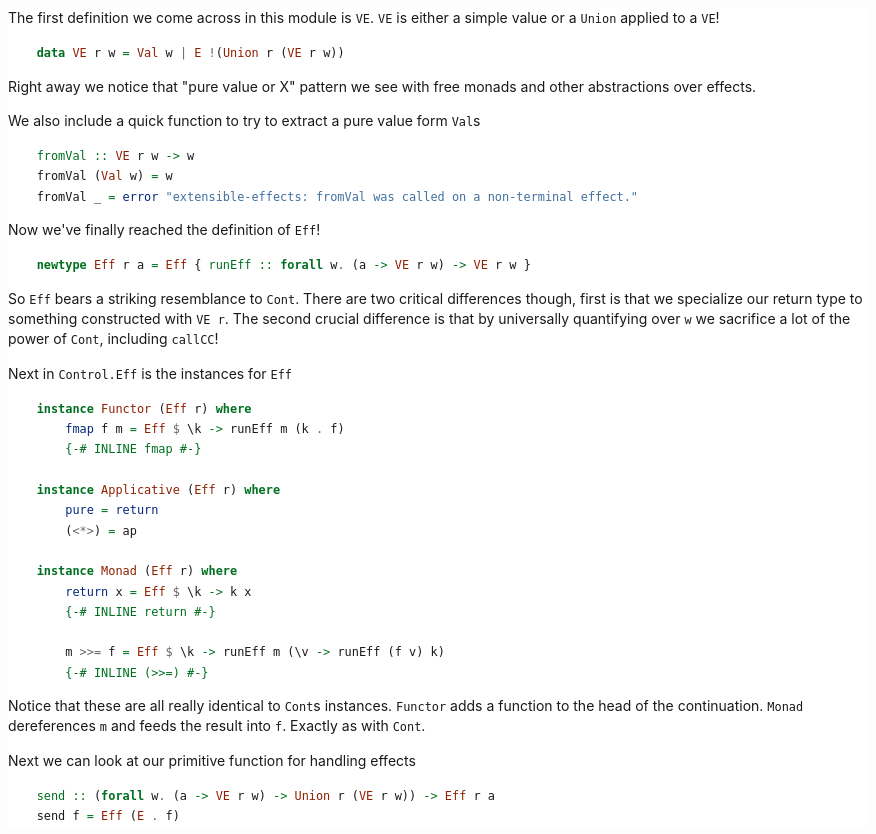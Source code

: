 The first definition we come across in this module is `VE`. `VE` is
either a simple value or a `Union` applied to a `VE`!

``` haskell
    data VE r w = Val w | E !(Union r (VE r w))
```

Right away we notice that "pure value or X" pattern we see with free
monads and other abstractions over effects.

We also include a quick function to try to extract a pure value form
`Val`s

``` haskell
    fromVal :: VE r w -> w
    fromVal (Val w) = w
    fromVal _ = error "extensible-effects: fromVal was called on a non-terminal effect."
```

Now we've finally reached the definition of `Eff`!

``` haskell
    newtype Eff r a = Eff { runEff :: forall w. (a -> VE r w) -> VE r w }
```

So `Eff` bears a striking resemblance to `Cont`. There are two
critical differences though, first is that we specialize our return
type to something constructed with `VE r`. The second crucial
difference is that by universally quantifying over `w` we sacrifice a
lot of the power of `Cont`, including `callCC`!

Next in `Control.Eff` is the instances for `Eff`

``` haskell
    instance Functor (Eff r) where
        fmap f m = Eff $ \k -> runEff m (k . f)
        {-# INLINE fmap #-}

    instance Applicative (Eff r) where
        pure = return
        (<*>) = ap

    instance Monad (Eff r) where
        return x = Eff $ \k -> k x
        {-# INLINE return #-}

        m >>= f = Eff $ \k -> runEff m (\v -> runEff (f v) k)
        {-# INLINE (>>=) #-}
```

Notice that these are all really identical to `Cont`s
instances. `Functor` adds a function to the head of the continuation.
`Monad` dereferences `m` and feeds the result into `f`. Exactly as
with `Cont`.

Next we can look at our primitive function for handling effects

``` haskell
    send :: (forall w. (a -> VE r w) -> Union r (VE r w)) -> Eff r a
    send f = Eff (E . f)
```
